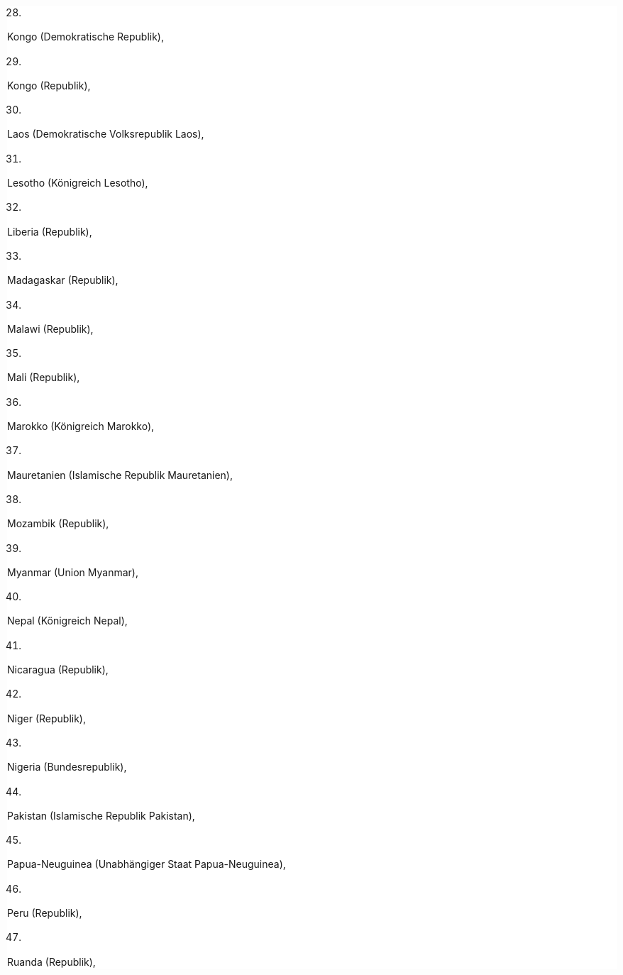 28.  
Kongo (Demokratische Republik),

29.  
Kongo (Republik),

30.  
Laos (Demokratische Volksrepublik Laos),

31.  
Lesotho (Königreich Lesotho),

32.  
Liberia (Republik),

33.  
Madagaskar (Republik),

34.  
Malawi (Republik),

35.  
Mali (Republik),

36.  
Marokko (Königreich Marokko),

37.  
Mauretanien (Islamische Republik Mauretanien),

38.  
Mozambik (Republik),

39.  
Myanmar (Union Myanmar),

40.  
Nepal (Königreich Nepal),

41.  
Nicaragua (Republik),

42.  
Niger (Republik),

43.  
Nigeria (Bundesrepublik),

44.  
Pakistan (Islamische Republik Pakistan),

45.  
Papua-Neuguinea (Unabhängiger Staat Papua-Neuguinea),

46.  
Peru (Republik),

47.  
Ruanda (Republik),
